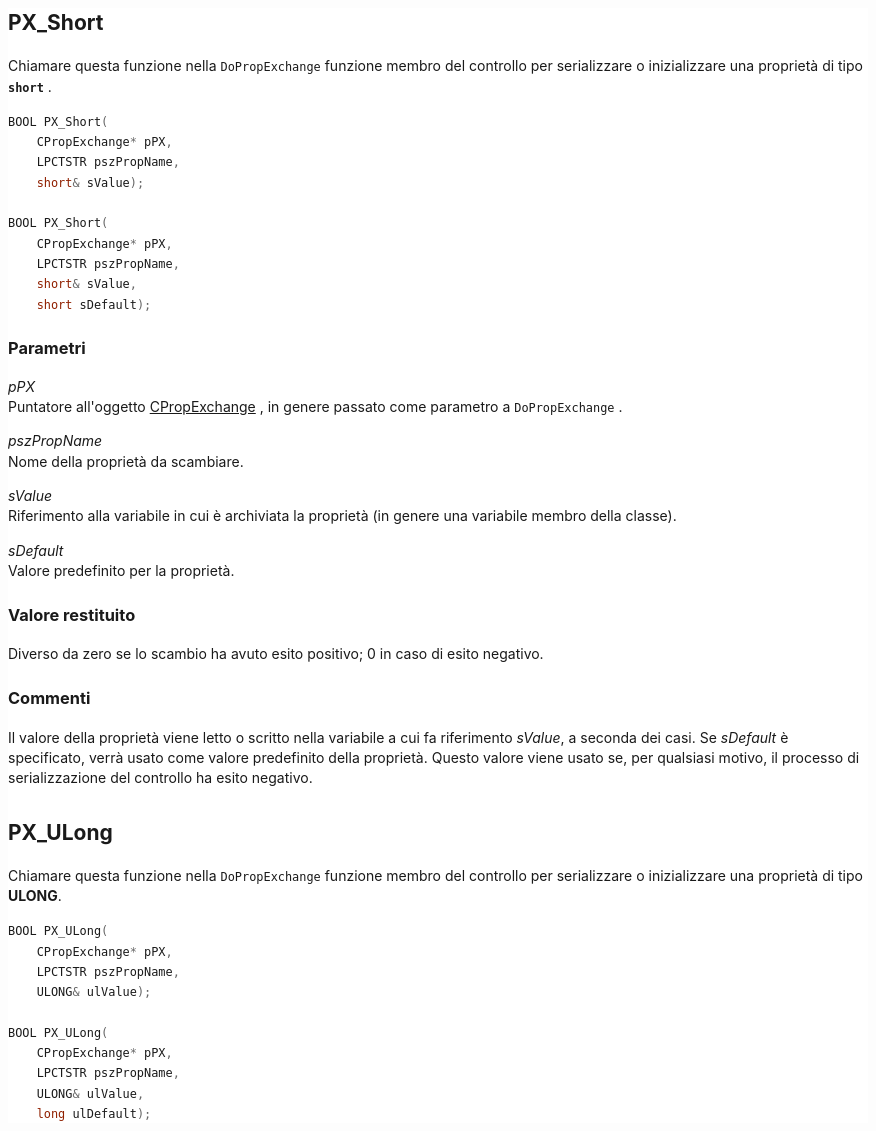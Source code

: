 ## <a name="px_short"></a><a name="px_short"></a> PX_Short

Chiamare questa funzione nella `DoPropExchange` funzione membro del controllo per serializzare o inizializzare una proprietà di tipo **`short`** .

```cpp
BOOL PX_Short(
    CPropExchange* pPX,
    LPCTSTR pszPropName,
    short& sValue);

BOOL PX_Short(
    CPropExchange* pPX,
    LPCTSTR pszPropName,
    short& sValue,
    short sDefault);
```

### <a name="parameters"></a>Parametri

*pPX*<br/>
Puntatore all'oggetto [CPropExchange](../../mfc/reference/cpropexchange-class.md) , in genere passato come parametro a `DoPropExchange` .

*pszPropName*<br/>
Nome della proprietà da scambiare.

*sValue*<br/>
Riferimento alla variabile in cui è archiviata la proprietà (in genere una variabile membro della classe).

*sDefault*<br/>
Valore predefinito per la proprietà.

### <a name="return-value"></a>Valore restituito

Diverso da zero se lo scambio ha avuto esito positivo; 0 in caso di esito negativo.

### <a name="remarks"></a>Commenti

Il valore della proprietà viene letto o scritto nella variabile a cui fa riferimento *sValue*, a seconda dei casi. Se *sDefault* è specificato, verrà usato come valore predefinito della proprietà. Questo valore viene usato se, per qualsiasi motivo, il processo di serializzazione del controllo ha esito negativo.

## <a name="px_ulong"></a><a name="px_ulong"></a> PX_ULong

Chiamare questa funzione nella `DoPropExchange` funzione membro del controllo per serializzare o inizializzare una proprietà di tipo **ULONG**.

```cpp
BOOL PX_ULong(
    CPropExchange* pPX,
    LPCTSTR pszPropName,
    ULONG& ulValue);

BOOL PX_ULong(
    CPropExchange* pPX,
    LPCTSTR pszPropName,
    ULONG& ulValue,
    long ulDefault);
```
